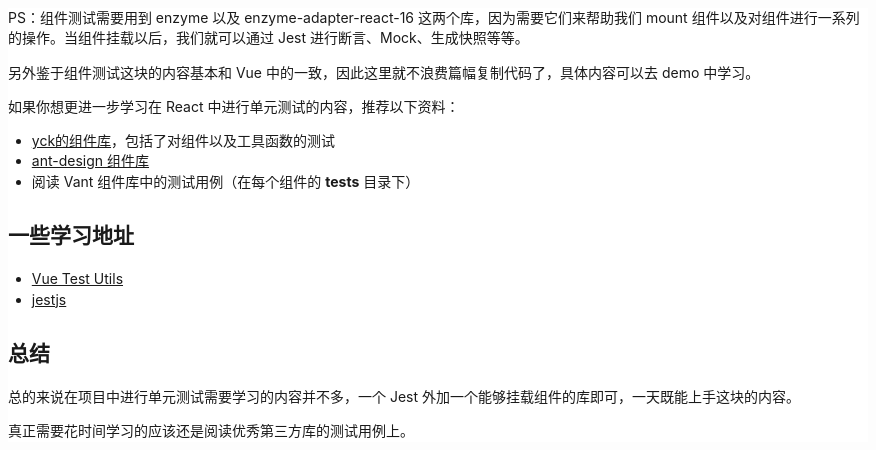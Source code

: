 PS：组件测试需要用到 enzyme 以及 enzyme-adapter-react-16 这两个库，因为需要它们来帮助我们 mount 组件以及对组件进行一系列的操作。当组件挂载以后，我们就可以通过 Jest 进行断言、Mock、生成快照等等。

另外鉴于组件测试这块的内容基本和 Vue 中的一致，因此这里就不浪费篇幅复制代码了，具体内容可以去 demo 中学习。

如果你想更进一步学习在 React 中进行单元测试的内容，推荐以下资料：

- [yck的组件库](https://github.com/KieSun/elephant-design/tree/dev/components)，包括了对组件以及工具函数的测试
- [ant-design 组件库](https://github.com/ant-design/ant-design)
- 阅读 Vant 组件库中的测试用例（在每个组件的 **tests** 目录下）

## 一些学习地址
- [Vue Test Utils](https://vue-test-utils.vuejs.org/zh/guides/#%E8%B5%B7%E6%AD%A5)
- [jestjs](https://jestjs.io/docs/zh-Hans/expect)

## 总结

总的来说在项目中进行单元测试需要学习的内容并不多，一个 Jest 外加一个能够挂载组件的库即可，一天既能上手这块的内容。

真正需要花时间学习的应该还是阅读优秀第三方库的测试用例上。
